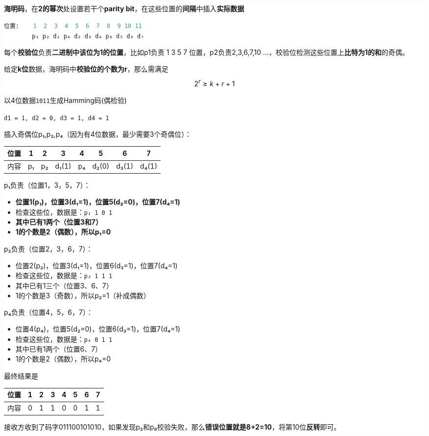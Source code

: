 
**海明码**，在**2的幂次**处设置若干个**parity bit**，在这些位置的**间隔**中插入**实际数据**

```python
位置:    1  2  3  4  5  6  7  8  9 10 11
        p₁ p₂ d₁ p₄ d₂ d₃ d₄ p₈ d₅ d₆ d₇
```

每个**校验位**负责**二进制中该位为1的位置**，比如p1负责 1 3 5 7 位置，p2负责2,3,6,7,10 ...，校验位检测这些位置上**比特为1的和**的奇偶。



给定**k位**数据，海明码中**校验位的个数为r**，那么需满足
$$
2^r \geq k + r + 1
$$




以4位数据`1011`生成Hamming码(偶检验)

```
d1 = 1, d2 = 0, d3 = 1, d4 = 1
```

插入奇偶位p₁,p₂,p₄（因为有4位数据，最少需要3个奇偶位）：



| 位置 | 1    | 2    | 3     | 4    | 5     | 6     | 7     |
| ---- | ---- | ---- | ----- | ---- | ----- | ----- | ----- |
| 内容 | p₁   | p₂   | d₁(1) | p₄   | d₂(0) | d₃(1) | d₄(1) |



p₁负责（位置1，3，5，7）：

- **位置1(p₁)，位置3(d₁=1)，位置5(d₂=0)，位置7(d₄=1)**
- 检查这些位，数据是：`p₁ 1 0 1`
- **其中已有1两个（位置3和7）**
- **1的个数是2（偶数），所以p₁=0**

p₂负责（位置2，3，6，7）：

- 位置2(p₂)，位置3(d₁=1)，位置6(d₃=1)，位置7(d₄=1)
- 检查这些位，数据是：`p₂ 1 1 1`
- 其中已有1三个（位置3、6、7）
- 1的个数是3（奇数），所以p₂=1（补成偶数）

p₄负责（位置4，5，6，7）：

- 位置4(p₄)，位置5(d₂=0)，位置6(d₃=1)，位置7(d₄=1)
- 检查这些位，数据是：`p₄ 0 1 1`
- 其中已有1两个（位置6、7）
- 1的个数是2（偶数），所以p₄=0



最终结果是

| 位置 | 1    | 2    | 3    | 4    | 5    | 6    | 7    |
| :--- | :--- | :--- | :--- | :--- | :--- | :--- | :--- |
| 内容 | 0    | 1    | 1    | 0    | 0    | 1    | 1    |

接收方收到了码字011100101010，如果发现p₂和p₈校验失败，那么**错误位置就是8+2=10**，将第10位**反转**即可。
